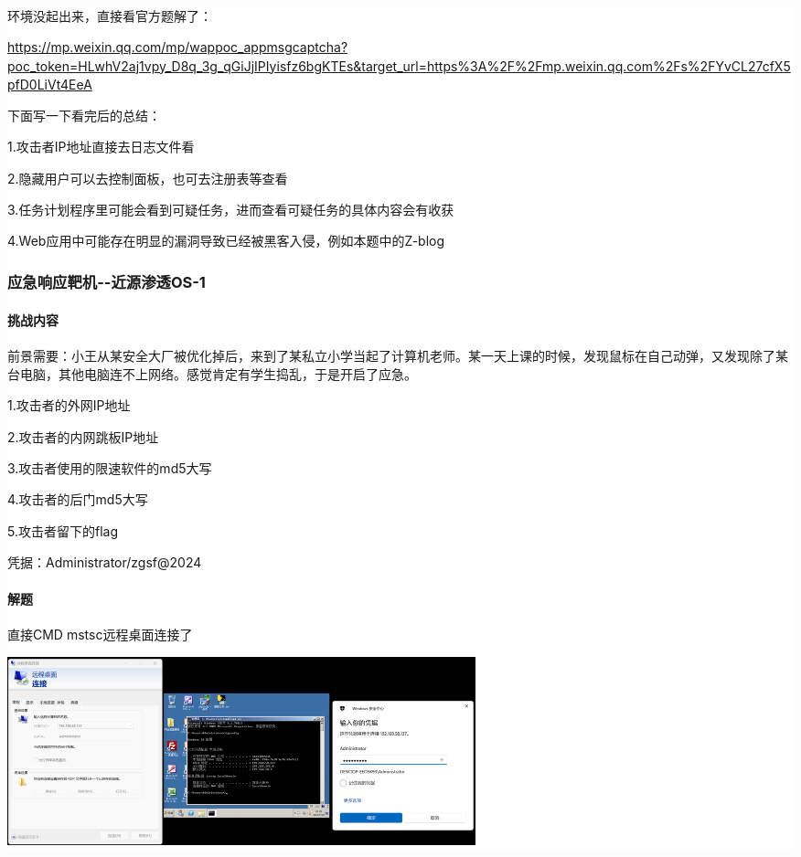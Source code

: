 环境没起出来，直接看官方题解了：

https://mp.weixin.qq.com/mp/wappoc_appmsgcaptcha?poc_token=HLwhV2aj1vpy_D8q_3g_qGiJjIPIyisfz6bgKTEs&target_url=https%3A%2F%2Fmp.weixin.qq.com%2Fs%2FYvCL27cfX5pfD0LiVt4EeA

下面写一下看完后的总结：

1.攻击者IP地址直接去日志文件看

2.隐藏用户可以去控制面板，也可去注册表等查看

3.任务计划程序里可能会看到可疑任务，进而查看可疑任务的具体内容会有收获

4.Web应用中可能存在明显的漏洞导致已经被黑客入侵，例如本题中的Z-blog



### 应急响应靶机--近源渗透OS-1

#### 挑战内容

前景需要：小王从某安全大厂被优化掉后，来到了某私立小学当起了计算机老师。某一天上课的时候，发现鼠标在自己动弹，又发现除了某台电脑，其他电脑连不上网络。感觉肯定有学生捣乱，于是开启了应急。

1.攻击者的外网IP地址

2.攻击者的内网跳板IP地址

3.攻击者使用的限速软件的md5大写

4.攻击者的后门md5大写

5.攻击者留下的flag

凭据：Administrator/zgsf@2024

#### 解题

直接CMD mstsc远程桌面连接了

<img src="%E5%BA%94%E6%80%A5%E5%93%8D%E5%BA%94%E9%9D%B6%E5%9C%BA%E8%AE%AD%E7%BB%83WP/1716984318342.png" alt="1716984318342" style="zoom:50%;" />
